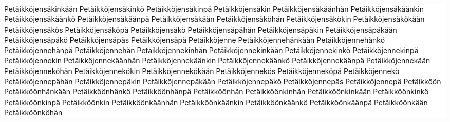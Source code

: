 Petäikköjensäkinkään
Petäikköjensäkinkö
Petäikköjensäkinpä
Petäikköjensäkin
Petäikköjensäkäänhän
Petäikköjensäkäänkin
Petäikköjensäkäänkö
Petäikköjensäkäänpä
Petäikköjensäkään
Petäikköjensäköhän
Petäikköjensäkökin
Petäikköjensäkökään
Petäikköjensäkös
Petäikköjensäköpä
Petäikköjensäkö
Petäikköjensäpähän
Petäikköjensäpäkin
Petäikköjensäpäkään
Petäikköjensäpäkö
Petäikköjensäpäs
Petäikköjensäpä
Petäikköjenne
Petäikköjennehänkään
Petäikköjennehänkö
Petäikköjennehänpä
Petäikköjennehän
Petäikköjennekinhän
Petäikköjennekinkään
Petäikköjennekinkö
Petäikköjennekinpä
Petäikköjennekin
Petäikköjennekäänhän
Petäikköjennekäänkin
Petäikköjennekäänkö
Petäikköjennekäänpä
Petäikköjennekään
Petäikköjenneköhän
Petäikköjennekökin
Petäikköjennekökään
Petäikköjennekös
Petäikköjenneköpä
Petäikköjennekö
Petäikköjennepähän
Petäikköjennepäkin
Petäikköjennepäkään
Petäikköjennepäkö
Petäikköjennepäs
Petäikköjennepä
Petäikköön
Petäikköönhänkään
Petäikköönhänkö
Petäikköönhänpä
Petäikköönhän
Petäikköönkinhän
Petäikköönkinkään
Petäikköönkinkö
Petäikköönkinpä
Petäikköönkin
Petäikköönkäänhän
Petäikköönkäänkin
Petäikköönkäänkö
Petäikköönkäänpä
Petäikköönkään
Petäikköönköhän